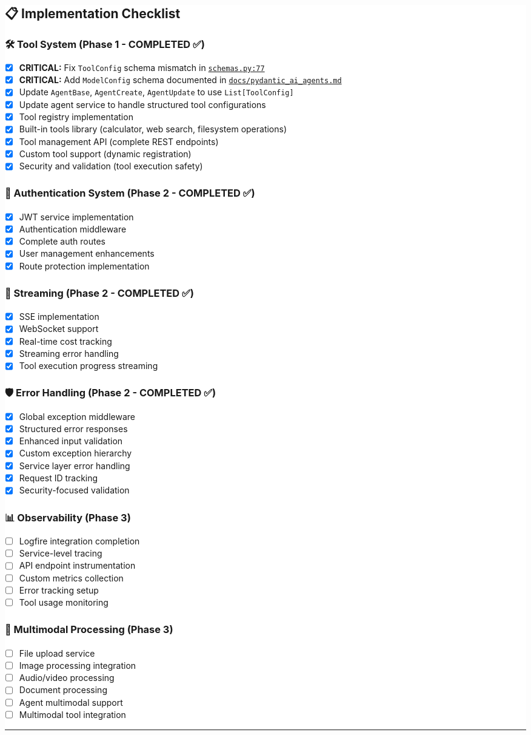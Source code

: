 
## 📋 **Implementation Checklist**

### 🛠️ Tool System (Phase 1 - COMPLETED ✅)
- [x] **CRITICAL:** Fix `ToolConfig` schema mismatch in [`schemas.py:77`](../apps/backends/pydantic_ai/src/api/schemas.py)
- [x] **CRITICAL:** Add `ModelConfig` schema documented in [`docs/pydantic_ai_agents.md`](../docs/pydantic_ai_agents.md)
- [x] Update `AgentBase`, `AgentCreate`, `AgentUpdate` to use `List[ToolConfig]`
- [x] Update agent service to handle structured tool configurations
- [x] Tool registry implementation
- [x] Built-in tools library (calculator, web search, filesystem operations)
- [x] Tool management API (complete REST endpoints)
- [x] Custom tool support (dynamic registration)
- [x] Security and validation (tool execution safety)

### 🔐 Authentication System (Phase 2 - COMPLETED ✅)
- [x] JWT service implementation
- [x] Authentication middleware
- [x] Complete auth routes
- [x] User management enhancements
- [x] Route protection implementation

### 🌊 Streaming (Phase 2 - COMPLETED ✅)
- [x] SSE implementation
- [x] WebSocket support
- [x] Real-time cost tracking
- [x] Streaming error handling
- [x] Tool execution progress streaming

### 🛡️ Error Handling (Phase 2 - COMPLETED ✅)
- [x] Global exception middleware
- [x] Structured error responses
- [x] Enhanced input validation
- [x] Custom exception hierarchy
- [x] Service layer error handling
- [x] Request ID tracking
- [x] Security-focused validation

### 📊 Observability (Phase 3)
- [ ] Logfire integration completion
- [ ] Service-level tracing
- [ ] API endpoint instrumentation
- [ ] Custom metrics collection
- [ ] Error tracking setup
- [ ] Tool usage monitoring

### 🎨 Multimodal Processing (Phase 3)
- [ ] File upload service
- [ ] Image processing integration
- [ ] Audio/video processing
- [ ] Document processing
- [ ] Agent multimodal support
- [ ] Multimodal tool integration

---